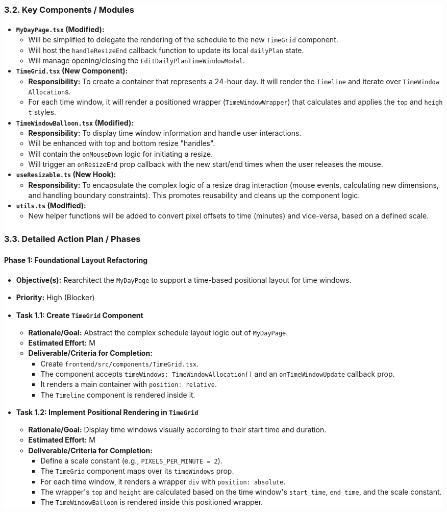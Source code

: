### 3.2. Key Components / Modules
-   **`MyDayPage.tsx` (Modified):**
    -   Will be simplified to delegate the rendering of the schedule to the new `TimeGrid` component.
    -   Will host the `handleResizeEnd` callback function to update its local `dailyPlan` state.
    -   Will manage opening/closing the `EditDailyPlanTimeWindowModal`.
-   **`TimeGrid.tsx` (New Component):**
    -   **Responsibility:** To create a container that represents a 24-hour day. It will render the `Timeline` and iterate over `TimeWindowAllocation`s.
    -   For each time window, it will render a positioned wrapper (`TimeWindowWrapper`) that calculates and applies the `top` and `height` styles.
-   **`TimeWindowBalloon.tsx` (Modified):**
    -   **Responsibility:** To display time window information and handle user interactions.
    -   Will be enhanced with top and bottom resize "handles".
    -   Will contain the `onMouseDown` logic for initiating a resize.
    -   Will trigger an `onResizeEnd` prop callback with the new start/end times when the user releases the mouse.
-   **`useResizable.ts` (New Hook):**
    -   **Responsibility:** To encapsulate the complex logic of a resize drag interaction (mouse events, calculating new dimensions, and handling boundary constraints). This promotes reusability and cleans up the component logic.
-   **`utils.ts` (Modified):**
    -   New helper functions will be added to convert pixel offsets to time (minutes) and vice-versa, based on a defined scale.

### 3.3. Detailed Action Plan / Phases

#### Phase 1: Foundational Layout Refactoring
-   **Objective(s):** Rearchitect the `MyDayPage` to support a time-based positional layout for time windows.
-   **Priority:** High (Blocker)

-   **Task 1.1: Create `TimeGrid` Component**
    -   **Rationale/Goal:** Abstract the complex schedule layout logic out of `MyDayPage`.
    -   **Estimated Effort:** M
    -   **Deliverable/Criteria for Completion:**
        -   Create `frontend/src/components/TimeGrid.tsx`.
        -   The component accepts `timeWindows: TimeWindowAllocation[]` and an `onTimeWindowUpdate` callback prop.
        -   It renders a main container with `position: relative`.
        -   The `Timeline` component is rendered inside it.

-   **Task 1.2: Implement Positional Rendering in `TimeGrid`**
    -   **Rationale/Goal:** Display time windows visually according to their start time and duration.
    -   **Estimated Effort:** M
    -   **Deliverable/Criteria for Completion:**
        -   Define a scale constant (e.g., `PIXELS_PER_MINUTE = 2`).
        -   The `TimeGrid` component maps over its `timeWindows` prop.
        -   For each time window, it renders a wrapper `div` with `position: absolute`.
        -   The wrapper's `top` and `height` are calculated based on the time window's `start_time`, `end_time`, and the scale constant.
        -   The `TimeWindowBalloon` is rendered inside this positioned wrapper.
